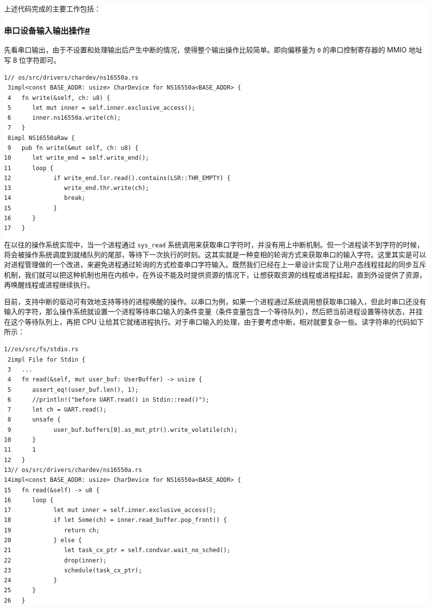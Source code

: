 上述代码完成的主要工作包括：

### 串口设备输入输出操作[#]( #id8 "永久链接至标题")

先看串口输出，由于不设置和处理输出后产生中断的情况，使得整个输出操作比较简单。即向偏移量为 `0` 的串口控制寄存器的 MMIO 地址写 8 位字符即可。

```
1// os/src/drivers/chardev/ns16550a.rs
 3impl<const BASE_ADDR: usize> CharDevice for NS16550a<BASE_ADDR> {
 4   fn write(&self, ch: u8) {
 5      let mut inner = self.inner.exclusive_access();
 6      inner.ns16550a.write(ch);
 7   }
 8impl NS16550aRaw {
 9   pub fn write(&mut self, ch: u8) {
10      let write_end = self.write_end();
11      loop {
12            if write_end.lsr.read().contains(LSR::THR_EMPTY) {
13               write_end.thr.write(ch);
14               break;
15            }
16      }
17   }
```

在以往的操作系统实现中，当一个进程通过 `sys_read` 系统调用来获取串口字符时，并没有用上中断机制。但一个进程读不到字符的时候，将会被操作系统调度到就绪队列的尾部，等待下一次执行的时刻。这其实就是一种变相的轮询方式来获取串口的输入字符。这里其实是可以对进程管理做的一个改进，来避免进程通过轮询的方式检查串口字符输入。既然我们已经在上一章设计实现了让用户态线程挂起的同步互斥机制，我们就可以把这种机制也用在内核中，在外设不能及时提供资源的情况下，让想获取资源的线程或进程挂起，直到外设提供了资源，再唤醒线程或进程继续执行。

目前，支持中断的驱动可有效地支持等待的进程唤醒的操作。以串口为例，如果一个进程通过系统调用想获取串口输入，但此时串口还没有输入的字符，那么操作系统就设置一个进程等待串口输入的条件变量（条件变量包含一个等待队列），然后把当前进程设置等待状态，并挂在这个等待队列上，再把 CPU 让给其它就绪进程执行。对于串口输入的处理，由于要考虑中断，相对就要复杂一些。读字符串的代码如下所示：

```
1//os/src/fs/stdio.rs
 2impl File for Stdin {
 3   ...
 4   fn read(&self, mut user_buf: UserBuffer) -> usize {
 5      assert_eq!(user_buf.len(), 1);
 6      //println!("before UART.read() in Stdin::read()");
 7      let ch = UART.read();
 8      unsafe {
 9            user_buf.buffers[0].as_mut_ptr().write_volatile(ch);
10      }
11      1
12   }
13// os/src/drivers/chardev/ns16550a.rs
14impl<const BASE_ADDR: usize> CharDevice for NS16550a<BASE_ADDR> {
15   fn read(&self) -> u8 {
16      loop {
17            let mut inner = self.inner.exclusive_access();
18            if let Some(ch) = inner.read_buffer.pop_front() {
19               return ch;
20            } else {
21               let task_cx_ptr = self.condvar.wait_no_sched();
22               drop(inner);
23               schedule(task_cx_ptr);
24            }
25      }
26   }
```
